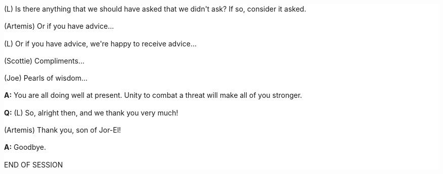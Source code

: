 (L) Is there anything that we should have asked that we didn't ask? If so, consider it asked.

(Artemis) Or if you have advice...

(L) Or if you have advice, we're happy to receive advice...

(Scottie) Compliments...

(Joe) Pearls of wisdom...

**A:** You are all doing well at present. Unity to combat a threat will make all of you stronger.

**Q:** (L) So, alright then, and we thank you very much!

(Artemis) Thank you, son of Jor-El!

**A:** Goodbye.

END OF SESSION

